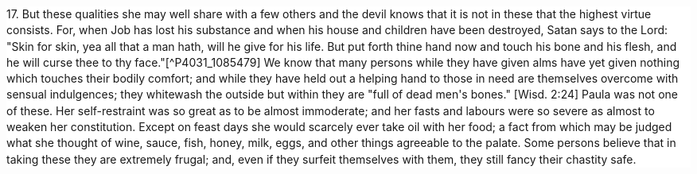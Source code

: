 17\. But these qualities she may well share with a few others and the devil knows that it is not in these that the highest virtue consists. For, when Job has lost his substance and when his house and children have been destroyed, Satan says to the Lord: "Skin for skin, yea all that a man hath, will he give for his life. But put forth thine hand now and touch his bone and his flesh, and he will curse thee to thy face."[^P4031_1085479] We know that many persons while they have given alms have yet given nothing which touches their bodily comfort; and while they have held out a helping hand to those in need are themselves overcome with sensual indulgences; they whitewash the outside but within they are "full of dead men's bones." [Wisd. 2:24] Paula was not one of these. Her self-restraint was so great as to be almost immoderate; and her fasts and labours were so severe as almost to weaken her constitution. Except on feast days she would scarcely ever take oil with her food; a fact from which may be judged what she thought of wine, sauce, fish, honey, milk, eggs, and other things agreeable to the palate. Some persons believe that in taking these they are extremely frugal; and, even if they surfeit themselves with them, they still fancy their chastity safe.
